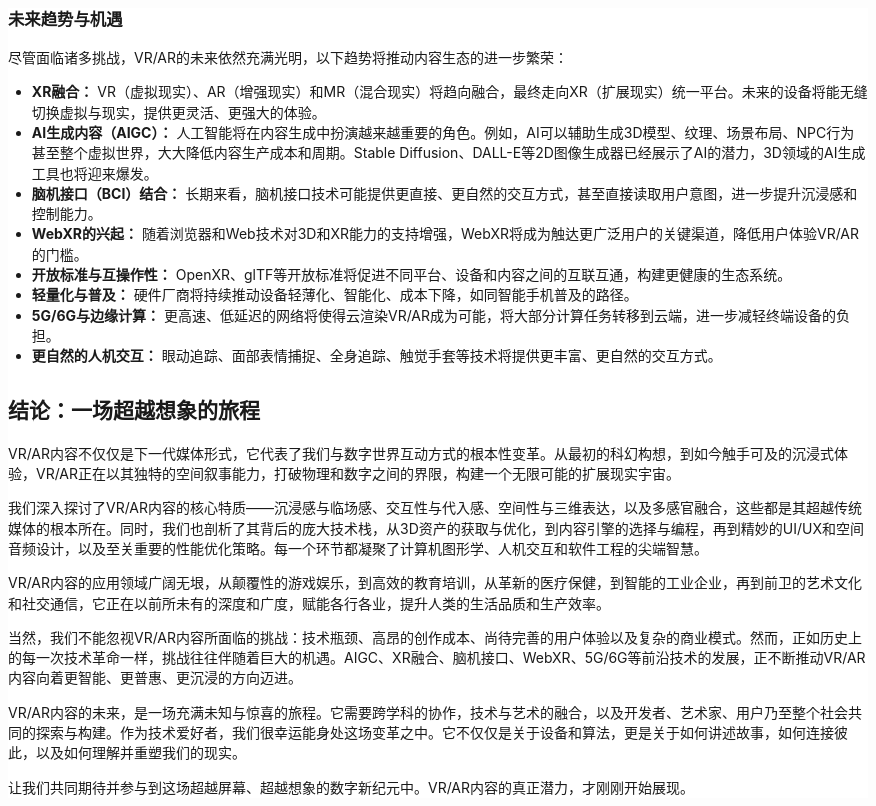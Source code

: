 ### 未来趋势与机遇

尽管面临诸多挑战，VR/AR的未来依然充满光明，以下趋势将推动内容生态的进一步繁荣：

*   **XR融合：** VR（虚拟现实）、AR（增强现实）和MR（混合现实）将趋向融合，最终走向XR（扩展现实）统一平台。未来的设备将能无缝切换虚拟与现实，提供更灵活、更强大的体验。
*   **AI生成内容（AIGC）：** 人工智能将在内容生成中扮演越来越重要的角色。例如，AI可以辅助生成3D模型、纹理、场景布局、NPC行为甚至整个虚拟世界，大大降低内容生产成本和周期。Stable Diffusion、DALL-E等2D图像生成器已经展示了AI的潜力，3D领域的AI生成工具也将迎来爆发。
*   **脑机接口（BCI）结合：** 长期来看，脑机接口技术可能提供更直接、更自然的交互方式，甚至直接读取用户意图，进一步提升沉浸感和控制能力。
*   **WebXR的兴起：** 随着浏览器和Web技术对3D和XR能力的支持增强，WebXR将成为触达更广泛用户的关键渠道，降低用户体验VR/AR的门槛。
*   **开放标准与互操作性：** OpenXR、glTF等开放标准将促进不同平台、设备和内容之间的互联互通，构建更健康的生态系统。
*   **轻量化与普及：** 硬件厂商将持续推动设备轻薄化、智能化、成本下降，如同智能手机普及的路径。
*   **5G/6G与边缘计算：** 更高速、低延迟的网络将使得云渲染VR/AR成为可能，将大部分计算任务转移到云端，进一步减轻终端设备的负担。
*   **更自然的人机交互：** 眼动追踪、面部表情捕捉、全身追踪、触觉手套等技术将提供更丰富、更自然的交互方式。

## 结论：一场超越想象的旅程

VR/AR内容不仅仅是下一代媒体形式，它代表了我们与数字世界互动方式的根本性变革。从最初的科幻构想，到如今触手可及的沉浸式体验，VR/AR正在以其独特的空间叙事能力，打破物理和数字之间的界限，构建一个无限可能的扩展现实宇宙。

我们深入探讨了VR/AR内容的核心特质——沉浸感与临场感、交互性与代入感、空间性与三维表达，以及多感官融合，这些都是其超越传统媒体的根本所在。同时，我们也剖析了其背后的庞大技术栈，从3D资产的获取与优化，到内容引擎的选择与编程，再到精妙的UI/UX和空间音频设计，以及至关重要的性能优化策略。每一个环节都凝聚了计算机图形学、人机交互和软件工程的尖端智慧。

VR/AR内容的应用领域广阔无垠，从颠覆性的游戏娱乐，到高效的教育培训，从革新的医疗保健，到智能的工业企业，再到前卫的艺术文化和社交通信，它正在以前所未有的深度和广度，赋能各行各业，提升人类的生活品质和生产效率。

当然，我们不能忽视VR/AR内容所面临的挑战：技术瓶颈、高昂的创作成本、尚待完善的用户体验以及复杂的商业模式。然而，正如历史上的每一次技术革命一样，挑战往往伴随着巨大的机遇。AIGC、XR融合、脑机接口、WebXR、5G/6G等前沿技术的发展，正不断推动VR/AR内容向着更智能、更普惠、更沉浸的方向迈进。

VR/AR内容的未来，是一场充满未知与惊喜的旅程。它需要跨学科的协作，技术与艺术的融合，以及开发者、艺术家、用户乃至整个社会共同的探索与构建。作为技术爱好者，我们很幸运能身处这场变革之中。它不仅仅是关于设备和算法，更是关于如何讲述故事，如何连接彼此，以及如何理解并重塑我们的现实。

让我们共同期待并参与到这场超越屏幕、超越想象的数字新纪元中。VR/AR内容的真正潜力，才刚刚开始展现。